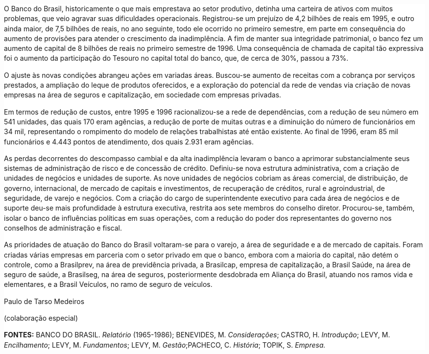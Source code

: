 O Banco do Brasil, historicamente o que mais emprestava ao setor
produtivo, detinha uma carteira de ativos com muitos problemas, que veio
agravar suas dificuldades operacionais. Registrou-se um prejuízo de 4,2
bilhões de reais em 1995, e outro ainda maior, de 7,5 bilhões de reais,
no ano seguinte, todo ele ocorrido no primeiro semestre, em parte em
consequência do aumento de provisões para atender o crescimento da
inadimplência. A fim de manter sua integridade patrimonial, o banco fez
um aumento de capital de 8 bilhões de reais no primeiro semestre de
1996. Uma consequência de chamada de capital tão expressiva foi o
aumento da participação do Tesouro no capital total do banco, que, de
cerca de 30%, passou a 73%.

O ajuste às novas condições abrangeu ações em variadas áreas. Buscou-se
aumento de receitas com a cobrança por serviços prestados, a ampliação
do leque de produtos oferecidos, e a exploração do potencial da rede de
vendas via criação de novas empresas na área de seguros e capitalização,
em sociedade com empresas privadas.

Em termos de redução de custos, entre 1995 e 1996 racionalizou-se a rede
de dependências, com a redução de seu número em 541 unidades, das quais
170 eram agências, a redução de porte de muitas outras e a diminuição do
número de funcionários em 34 mil, representando o rompimento do modelo
de relações trabalhistas até então existente. Ao final de 1996, eram 85
mil funcionários e 4.443 pontos de atendimento, dos quais 2.931 eram
agências.

As perdas decorrentes do descompasso cambial e da alta inadimplência
levaram o banco a aprimorar substancialmente seus sistemas de
administração de risco e de concessão de crédito. Definiu-se nova
estrutura administrativa, com a criação de unidades de negócios e
unidades de suporte. As nove unidades de negócios cobriam as áreas
comercial, de distribuição, de governo, internacional, de mercado de
capitais e investimentos, de recuperação de créditos, rural e
agroindustrial, de seguridade, de varejo e negócios. Com a criação do
cargo de superintendente executivo para cada área de negócios e de
suporte deu-se mais profundidade à estrutura executiva, restrita aos
sete membros do conselho diretor. Procurou-se, também, isolar o banco de
influências políticas em suas operações, com a redução do poder dos
representantes do governo nos conselhos de administração e fiscal.

As prioridades de atuação do Banco do Brasil voltaram-se para o varejo,
a área de seguridade e a de mercado de capitais. Foram criadas várias
empresas em parceria com o setor privado em que o banco, embora com a
maioria do capital, não detém o controle, como a Brasilprev, na área de
previdência privada, a Brasilcap, empresa de capitalização, a Brasil
Saúde, na área de seguro de saúde, a Brasilseg, na área de seguros,
posteriormente desdobrada em Aliança do Brasil, atuando nos ramos vida e
elementares, e a Brasil Veículos, no ramo de seguro de veículos.

Paulo de Tarso Medeiros

(colaboração especial)

**FONTES:** BANCO DO BRASIL. *Relatório* (1965-1986); BENEVIDES, M.
*Considerações*; CASTRO, H. *Introdução*; LEVY, M. *Encilhamento*; LEVY,
M. *Fundamentos*; LEVY, M. *Gestão*;PACHECO, C. *História*; TOPIK, S.
*Empresa.*
